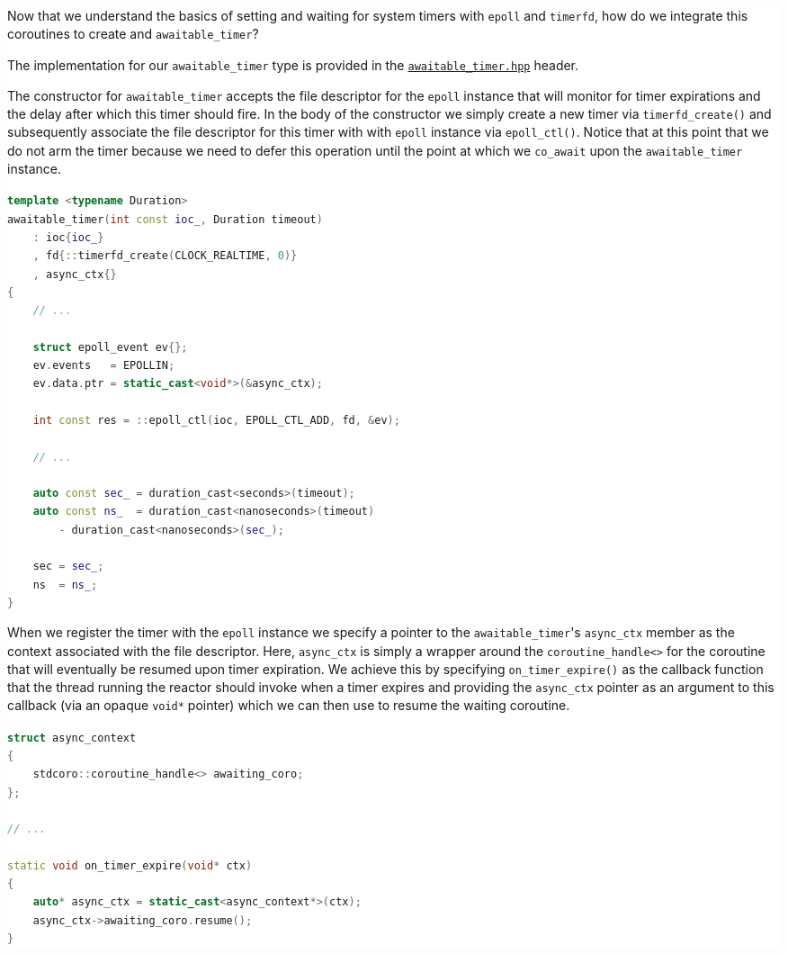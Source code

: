 Now that we understand the basics of setting and waiting for system timers with `epoll` and `timerfd`, how do we integrate this coroutines to create and `awaitable_timer`?

The implementation for our `awaitable_timer` type is provided in the [`awaitable_timer.hpp`](https://github.com/turingcompl33t/coroutines/blob/master/applications/timers/nix-timerfd/awaitable_timer.hpp) header. 

The constructor for `awaitable_timer` accepts the file descriptor for the `epoll` instance that will monitor for timer expirations and the delay after which this timer should fire. In the body of the constructor we simply create a new timer via `timerfd_create()` and subsequently associate the file descriptor for this timer with with `epoll` instance via `epoll_ctl()`. Notice that at this point that we do not arm the timer because we need to defer this operation until the point at which we `co_await` upon the `awaitable_timer` instance.

```c++
template <typename Duration>
awaitable_timer(int const ioc_, Duration timeout)
    : ioc{ioc_}
    , fd{::timerfd_create(CLOCK_REALTIME, 0)}
    , async_ctx{}
{
    // ...

    struct epoll_event ev{};
    ev.events   = EPOLLIN;
    ev.data.ptr = static_cast<void*>(&async_ctx);

    int const res = ::epoll_ctl(ioc, EPOLL_CTL_ADD, fd, &ev);

    // ... 

    auto const sec_ = duration_cast<seconds>(timeout);
    auto const ns_  = duration_cast<nanoseconds>(timeout) 
        - duration_cast<nanoseconds>(sec_);

    sec = sec_;
    ns  = ns_;
}
```

When we register the timer with the `epoll` instance we specify a pointer to the `awaitable_timer`'s `async_ctx` member as the context associated with the file descriptor. Here, `async_ctx` is simply a wrapper around the `coroutine_handle<>` for the coroutine that will eventually be resumed upon timer expiration. We achieve this by specifying `on_timer_expire()` as the callback function that the thread running the reactor should invoke when a timer expires and providing the `async_ctx` pointer as an argument to this callback (via an opaque `void*` pointer) which we can then use to resume the waiting coroutine.

```c++
struct async_context
{   
    stdcoro::coroutine_handle<> awaiting_coro;
};

// ...

static void on_timer_expire(void* ctx)
{
    auto* async_ctx = static_cast<async_context*>(ctx);
    async_ctx->awaiting_coro.resume();
}
```
